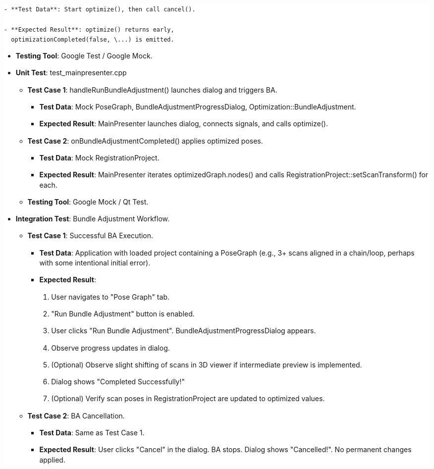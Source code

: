     - **Test Data**: Start optimize(), then call cancel().

    - **Expected Result**: optimize() returns early,
      optimizationCompleted(false, \...) is emitted.

  - **Testing Tool**: Google Test / Google Mock.

- **Unit Test**: test_mainpresenter.cpp

  - **Test Case 1**: handleRunBundleAdjustment() launches dialog and
    triggers BA.

    - **Test Data**: Mock PoseGraph, BundleAdjustmentProgressDialog,
      Optimization::BundleAdjustment.

    - **Expected Result**: MainPresenter launches dialog, connects
      signals, and calls optimize().

  - **Test Case 2**: onBundleAdjustmentCompleted() applies optimized
    poses.

    - **Test Data**: Mock RegistrationProject.

    - **Expected Result**: MainPresenter iterates optimizedGraph.nodes()
      and calls RegistrationProject::setScanTransform() for each.

  - **Testing Tool**: Google Mock / Qt Test.

- **Integration Test**: Bundle Adjustment Workflow.

  - **Test Case 1**: Successful BA Execution.

    - **Test Data**: Application with loaded project containing a
      PoseGraph (e.g., 3+ scans aligned in a chain/loop, perhaps with
      some intentional initial error).

    - **Expected Result**:

      1.  User navigates to \"Pose Graph\" tab.

      2.  \"Run Bundle Adjustment\" button is enabled.

      3.  User clicks \"Run Bundle Adjustment\".
          BundleAdjustmentProgressDialog appears.

      4.  Observe progress updates in dialog.

      5.  (Optional) Observe slight shifting of scans in 3D viewer if
          intermediate preview is implemented.

      6.  Dialog shows \"Completed Successfully!\"

      7.  (Optional) Verify scan poses in RegistrationProject are
          updated to optimized values.

  - **Test Case 2**: BA Cancellation.

    - **Test Data**: Same as Test Case 1.

    - **Expected Result**: User clicks \"Cancel\" in the dialog. BA
      stops. Dialog shows \"Cancelled!\". No permanent changes applied.
